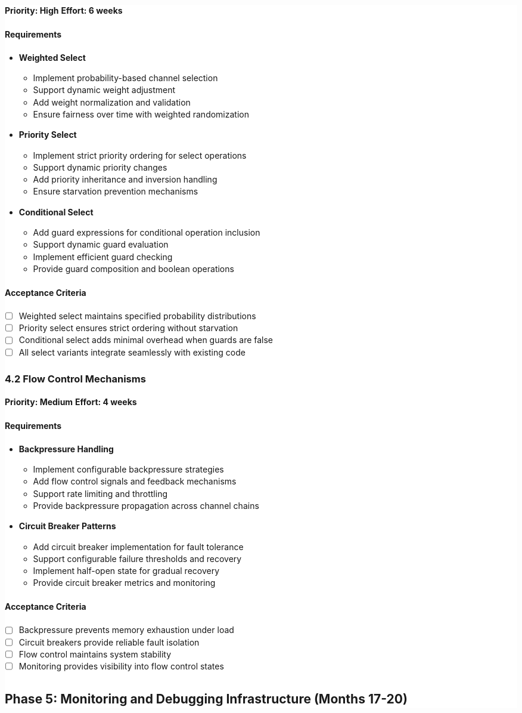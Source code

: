 **Priority: High**
**Effort: 6 weeks**

#### Requirements
- **Weighted Select**
  - Implement probability-based channel selection
  - Support dynamic weight adjustment
  - Add weight normalization and validation
  - Ensure fairness over time with weighted randomization

- **Priority Select**
  - Implement strict priority ordering for select operations
  - Support dynamic priority changes
  - Add priority inheritance and inversion handling
  - Ensure starvation prevention mechanisms

- **Conditional Select**
  - Add guard expressions for conditional operation inclusion
  - Support dynamic guard evaluation
  - Implement efficient guard checking
  - Provide guard composition and boolean operations

#### Acceptance Criteria
- [ ] Weighted select maintains specified probability distributions
- [ ] Priority select ensures strict ordering without starvation
- [ ] Conditional select adds minimal overhead when guards are false
- [ ] All select variants integrate seamlessly with existing code

### 4.2 Flow Control Mechanisms

**Priority: Medium**
**Effort: 4 weeks**

#### Requirements
- **Backpressure Handling**
  - Implement configurable backpressure strategies
  - Add flow control signals and feedback mechanisms
  - Support rate limiting and throttling
  - Provide backpressure propagation across channel chains

- **Circuit Breaker Patterns**
  - Add circuit breaker implementation for fault tolerance
  - Support configurable failure thresholds and recovery
  - Implement half-open state for gradual recovery
  - Provide circuit breaker metrics and monitoring

#### Acceptance Criteria
- [ ] Backpressure prevents memory exhaustion under load
- [ ] Circuit breakers provide reliable fault isolation
- [ ] Flow control maintains system stability
- [ ] Monitoring provides visibility into flow control states

## Phase 5: Monitoring and Debugging Infrastructure (Months 17-20)

